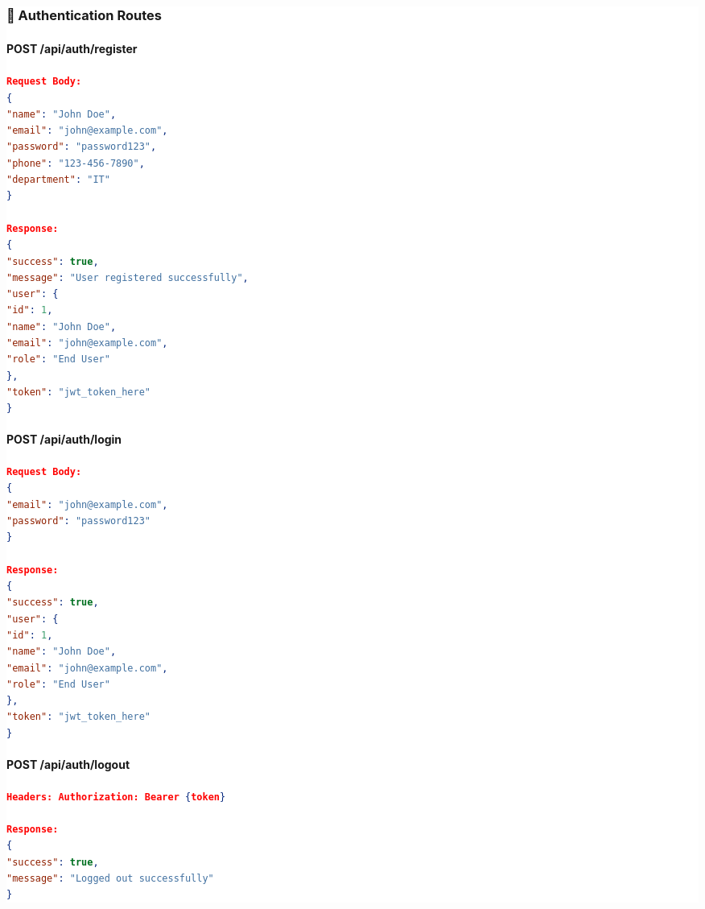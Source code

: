 ### 🔐 Authentication Routes

#### POST /api/auth/register

```json
Request Body:
{
"name": "John Doe",
"email": "john@example.com",
"password": "password123",
"phone": "123-456-7890",
"department": "IT"
}

Response:
{
"success": true,
"message": "User registered successfully",
"user": {
"id": 1,
"name": "John Doe",
"email": "john@example.com",
"role": "End User"
},
"token": "jwt_token_here"
}
```

#### POST /api/auth/login

```json
Request Body:
{
"email": "john@example.com",
"password": "password123"
}

Response:
{
"success": true,
"user": {
"id": 1,
"name": "John Doe",
"email": "john@example.com",
"role": "End User"
},
"token": "jwt_token_here"
}
```

#### POST /api/auth/logout

```json
Headers: Authorization: Bearer {token}

Response:
{
"success": true,
"message": "Logged out successfully"
}
```
